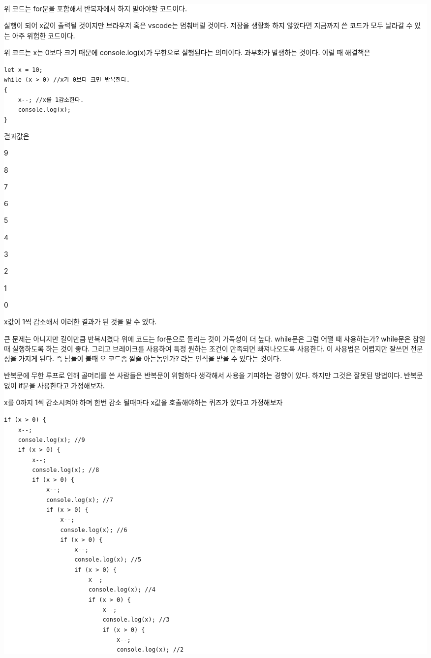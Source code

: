 위 코드는 for문을 포함해서 반복자에서 하지 말아야할 코드이다.

실행이 되어 x값이 출력될 것이지만 브라우저 혹은 vscode는 멈춰버릴 것이다. 저장을 생활화 하지 않았다면 지금까지 쓴 코드가 모두 날라갈 수 있는 아주 위험한 코드이다.

위 코드는 x는 0보다 크기 때문에 console.log(x)가 무한으로 실행된다는 의미이다. 과부화가 발생하는 것이다. 이럴 때 해결책은

```
let x = 10;
while (x > 0) //x가 0보다 크면 반복한다.
{
	x--; //x를 1감소한다.
	console.log(x);
}
```

결과값은

9

8

7

6

5

4

3

2

1

0

x값이 1씩 감소해서 이러한 결과가 된 것을 알 수 있다.

큰 문제는 아니지만 길이만큼 반복시켰다 위에 코드는 for문으로 돌리는 것이 가독성이 더 높다.  while문은 그럼 어떨 때 사용하는가? while문은 참일 때 실행하도록 하는 것이 좋다. 그리고 브레이크를 사용하여 특정 원하는 조건이 만족되면 빠져나오도록 사용한다. 이 사용법은 어렵지만 잘쓰면 전문성을 가지게 된다. 즉 남들이 볼때 오 코드좀 짤줄 아는놈인가? 라는 인식을 받을 수 있다는 것이다.

반복문에 무한 루프로 인해 골머리를 쓴 사람들은 반복문이 위험하다 생각해서 사용을 기피하는 경향이 있다. 하지만 그것은 잘못된 방법이다. 반복문 없이 if문을 사용한다고 가정해보자.

x를 0까지 1씩 감소시켜야 하며 한번 감소 될때마다 x값을 호출해야하는 퀴즈가 있다고 가정해보자

```
if (x > 0) {
    x--;
    console.log(x); //9
    if (x > 0) {
        x--;
        console.log(x); //8
        if (x > 0) {
            x--;
            console.log(x); //7
            if (x > 0) {
                x--;
                console.log(x); //6
                if (x > 0) {
                    x--;
                    console.log(x); //5
                    if (x > 0) {
                        x--;
                        console.log(x); //4
                        if (x > 0) {
                            x--;
                            console.log(x); //3
                            if (x > 0) {
                                x--;
                                console.log(x); //2
```